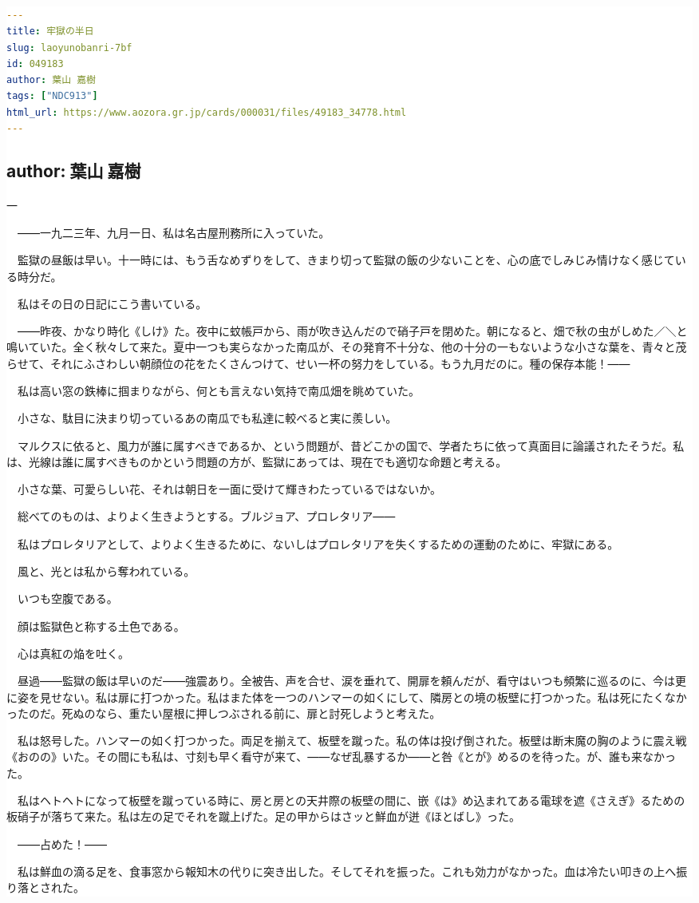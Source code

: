 ```yaml
---
title: 牢獄の半日
slug: laoyunobanri-7bf
id: 049183
author: 葉山 嘉樹
tags: ["NDC913"]
html_url: https://www.aozora.gr.jp/cards/000031/files/49183_34778.html
---
```


## author: 葉山 嘉樹

一



　――一九二三年、九月一日、私は名古屋刑務所に入っていた。

　監獄の昼飯は早い。十一時には、もう舌なめずりをして、きまり切って監獄の飯の少ないことを、心の底でしみじみ情けなく感じている時分だ。

　私はその日の日記にこう書いている。

　――昨夜、かなり時化《しけ》た。夜中に蚊帳戸から、雨が吹き込んだので硝子戸を閉めた。朝になると、畑で秋の虫がしめた／＼と鳴いていた。全く秋々して来た。夏中一つも実らなかった南瓜が、その発育不十分な、他の十分の一もないような小さな葉を、青々と茂らせて、それにふさわしい朝顔位の花をたくさんつけて、せい一杯の努力をしている。もう九月だのに。種の保存本能！――

　私は高い窓の鉄棒に掴まりながら、何とも言えない気持で南瓜畑を眺めていた。

　小さな、駄目に決まり切っているあの南瓜でも私達に較べると実に羨しい。

　マルクスに依ると、風力が誰に属すべきであるか、という問題が、昔どこかの国で、学者たちに依って真面目に論議されたそうだ。私は、光線は誰に属すべきものかという問題の方が、監獄にあっては、現在でも適切な命題と考える。

　小さな葉、可愛らしい花、それは朝日を一面に受けて輝きわたっているではないか。

　総べてのものは、よりよく生きようとする。ブルジョア、プロレタリア――

　私はプロレタリアとして、よりよく生きるために、ないしはプロレタリアを失くするための運動のために、牢獄にある。

　風と、光とは私から奪われている。

　いつも空腹である。

　顔は監獄色と称する土色である。

　心は真紅の焔を吐く。



　昼過――監獄の飯は早いのだ――強震あり。全被告、声を合せ、涙を垂れて、開扉を頼んだが、看守はいつも頻繁に巡るのに、今は更に姿を見せない。私は扉に打つかった。私はまた体を一つのハンマーの如くにして、隣房との境の板壁に打つかった。私は死にたくなかったのだ。死ぬのなら、重たい屋根に押しつぶされる前に、扉と討死しようと考えた。

　私は怒号した。ハンマーの如く打つかった。両足を揃えて、板壁を蹴った。私の体は投げ倒された。板壁は断末魔の胸のように震え戦《おのの》いた。その間にも私は、寸刻も早く看守が来て、――なぜ乱暴するか――と咎《とが》めるのを待った。が、誰も来なかった。

　私はヘトヘトになって板壁を蹴っている時に、房と房との天井際の板壁の間に、嵌《は》め込まれてある電球を遮《さえぎ》るための板硝子が落ちて来た。私は左の足でそれを蹴上げた。足の甲からはさッと鮮血が迸《ほとばし》った。

　――占めた！――

　私は鮮血の滴る足を、食事窓から報知木の代りに突き出した。そしてそれを振った。これも効力がなかった。血は冷たい叩きの上へ振り落とされた。
